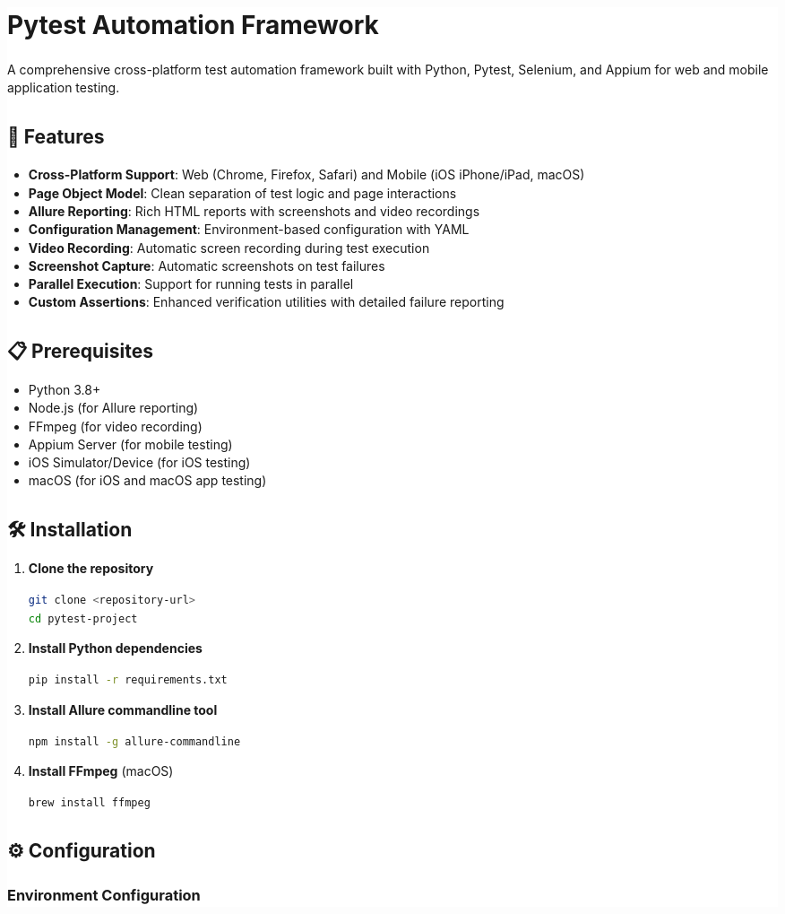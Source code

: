 # Pytest Automation Framework

A comprehensive cross-platform test automation framework built with Python, Pytest, Selenium, and Appium for web and mobile application testing.

## 🚀 Features

- **Cross-Platform Support**: Web (Chrome, Firefox, Safari) and Mobile (iOS iPhone/iPad, macOS)
- **Page Object Model**: Clean separation of test logic and page interactions
- **Allure Reporting**: Rich HTML reports with screenshots and video recordings
- **Configuration Management**: Environment-based configuration with YAML
- **Video Recording**: Automatic screen recording during test execution
- **Screenshot Capture**: Automatic screenshots on test failures
- **Parallel Execution**: Support for running tests in parallel
- **Custom Assertions**: Enhanced verification utilities with detailed failure reporting

## 📋 Prerequisites

- Python 3.8+
- Node.js (for Allure reporting)
- FFmpeg (for video recording)
- Appium Server (for mobile testing)
- iOS Simulator/Device (for iOS testing)
- macOS (for iOS and macOS app testing)

## 🛠️ Installation

1. **Clone the repository**
   ```bash
   git clone <repository-url>
   cd pytest-project
   ```

2. **Install Python dependencies**
   ```bash
   pip install -r requirements.txt
   ```

3. **Install Allure commandline tool**
   ```bash
   npm install -g allure-commandline
   ```

4. **Install FFmpeg** (macOS)
   ```bash
   brew install ffmpeg
   ```

## ⚙️ Configuration

### Environment Configuration
